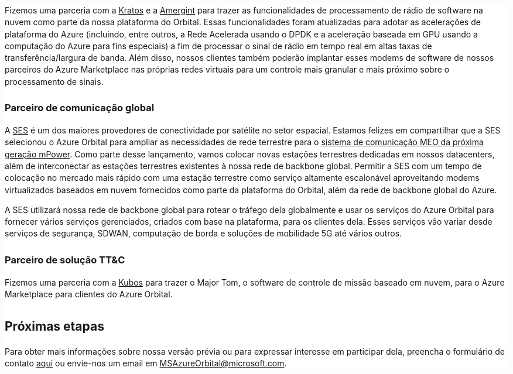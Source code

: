 Fizemos uma parceria com a [Kratos](https://www.kratosdefense.com/) e a [Amergint](https://www.amergint.com/) para trazer as funcionalidades de processamento de rádio de software na nuvem como parte da nossa plataforma do Orbital. Essas funcionalidades foram atualizadas para adotar as acelerações de plataforma do Azure (incluindo, entre outros, a Rede Acelerada usando o DPDK e a aceleração baseada em GPU usando a computação do Azure para fins especiais) a fim de processar o sinal de rádio em tempo real em altas taxas de transferência/largura de banda. Além disso, nossos clientes também poderão implantar esses modems de software de nossos parceiros do Azure Marketplace nas próprias redes virtuais para um controle mais granular e mais próximo sobre o processamento de sinais.

### <a name="global-communication-partner"></a>Parceiro de comunicação global

A [SES](https://www.ses.com/) é um dos maiores provedores de conectividade por satélite no setor espacial. Estamos felizes em compartilhar que a SES selecionou o Azure Orbital para ampliar as necessidades de rede terrestre para o [sistema de comunicação MEO da próxima geração mPower](https://www.ses.com/networks/networks-and-platforms/o3b-mpower). Como parte desse lançamento, vamos colocar novas estações terrestres dedicadas em nossos datacenters, além de interconectar as estações terrestres existentes à nossa rede de backbone global. Permitir a SES com um tempo de colocação no mercado mais rápido com uma estação terrestre como serviço altamente escalonável aproveitando modems virtualizados baseados em nuvem fornecidos como parte da plataforma do Orbital, além da rede de backbone global do Azure.

A SES utilizará nossa rede de backbone global para rotear o tráfego dela globalmente e usar os serviços do Azure Orbital para fornecer vários serviços gerenciados, criados com base na plataforma, para os clientes dela. Esses serviços vão variar desde serviços de segurança, SDWAN, computação de borda e soluções de mobilidade 5G até vários outros.

### <a name="ttc-solution-partner"></a>Parceiro de solução TT&C

Fizemos uma parceria com a [Kubos](https://www.kubos.com/) para trazer o Major Tom, o software de controle de missão baseado em nuvem, para o Azure Marketplace para clientes do Azure Orbital.

## <a name="next-steps"></a>Próximas etapas

Para obter mais informações sobre nossa versão prévia ou para expressar interesse em participar dela, preencha o formulário de contato [aqui](https://aka.ms/iaminterested) ou envie-nos um email em [MSAzureOrbital@microsoft.com](mailto:MSAzureOrbital@microsoft.com).
